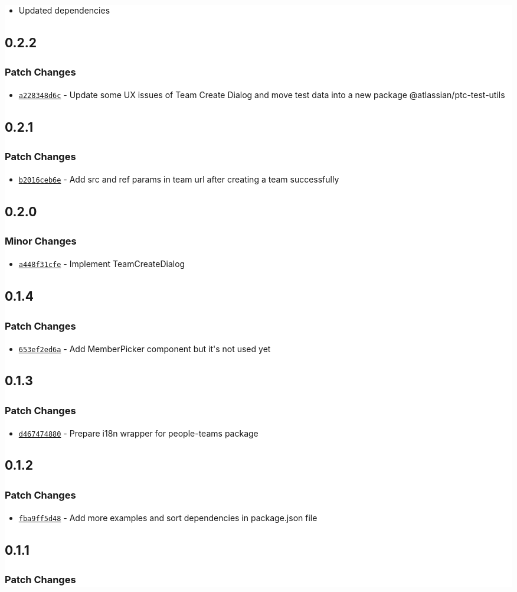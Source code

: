 - Updated dependencies

## 0.2.2

### Patch Changes

- [`a228348d6c`](https://bitbucket.org/atlassian/atlassian-frontend/commits/a228348d6c) - Update some UX issues of Team Create Dialog and move test data into a new package @atlassian/ptc-test-utils

## 0.2.1

### Patch Changes

- [`b2016ceb6e`](https://bitbucket.org/atlassian/atlassian-frontend/commits/b2016ceb6e) - Add src and ref params in team url after creating a team successfully

## 0.2.0

### Minor Changes

- [`a448f31cfe`](https://bitbucket.org/atlassian/atlassian-frontend/commits/a448f31cfe) - Implement TeamCreateDialog

## 0.1.4

### Patch Changes

- [`653ef2ed6a`](https://bitbucket.org/atlassian/atlassian-frontend/commits/653ef2ed6a) - Add MemberPicker component but it's not used yet

## 0.1.3

### Patch Changes

- [`d467474880`](https://bitbucket.org/atlassian/atlassian-frontend/commits/d467474880) - Prepare i18n wrapper for people-teams package

## 0.1.2

### Patch Changes

- [`fba9ff5d48`](https://bitbucket.org/atlassian/atlassian-frontend/commits/fba9ff5d48) - Add more examples and sort dependencies in package.json file

## 0.1.1

### Patch Changes
